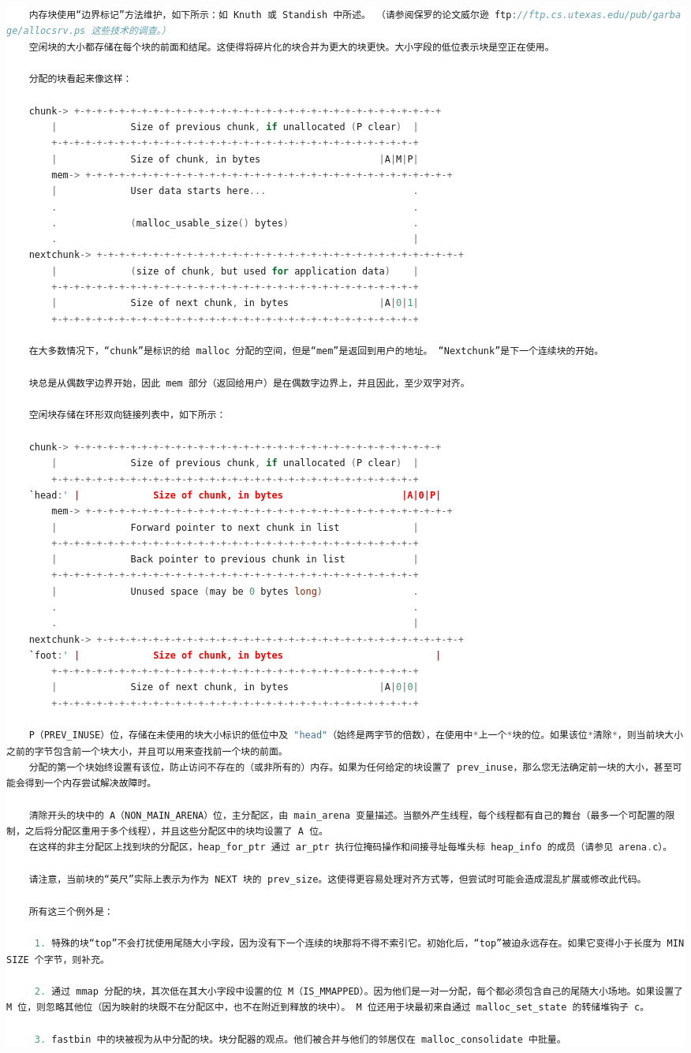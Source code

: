 ```c
    内存块使用“边界标记”方法维护，如下所示：如 Knuth 或 Standish 中所述。 （请参阅保罗的论文威尔逊 ftp://ftp.cs.utexas.edu/pub/garbage/allocsrv.ps 这些技术的调查。）
    空闲块的大小都存储在每个块的前面和结尾。这使得将碎片化的块合并为更大的块更快。大小字段的低位表示块是空正在使用。

    分配的块看起来像这样：

    chunk-> +-+-+-+-+-+-+-+-+-+-+-+-+-+-+-+-+-+-+-+-+-+-+-+-+-+-+-+-+-+-+-+-+
        |             Size of previous chunk, if unallocated (P clear)  |
        +-+-+-+-+-+-+-+-+-+-+-+-+-+-+-+-+-+-+-+-+-+-+-+-+-+-+-+-+-+-+-+-+
        |             Size of chunk, in bytes                     |A|M|P|
        mem-> +-+-+-+-+-+-+-+-+-+-+-+-+-+-+-+-+-+-+-+-+-+-+-+-+-+-+-+-+-+-+-+-+
        |             User data starts here...                          .
        .                                                               .
        .             (malloc_usable_size() bytes)                      .
        .                                                               |
    nextchunk-> +-+-+-+-+-+-+-+-+-+-+-+-+-+-+-+-+-+-+-+-+-+-+-+-+-+-+-+-+-+-+-+-+
        |             (size of chunk, but used for application data)    |
        +-+-+-+-+-+-+-+-+-+-+-+-+-+-+-+-+-+-+-+-+-+-+-+-+-+-+-+-+-+-+-+-+
        |             Size of next chunk, in bytes                |A|0|1|
        +-+-+-+-+-+-+-+-+-+-+-+-+-+-+-+-+-+-+-+-+-+-+-+-+-+-+-+-+-+-+-+-+

    在大多数情况下，“chunk”是标识的给 malloc 分配的空间，但是“mem”是返回到用户的地址。 “Nextchunk”是下一个连续块的开始。
    
    块总是从偶数字边界开始，因此 mem 部分（返回给用户）是在偶数字边界上，并且因此，至少双字对齐。

    空闲块存储在环形双向链接列表中，如下所示：

    chunk-> +-+-+-+-+-+-+-+-+-+-+-+-+-+-+-+-+-+-+-+-+-+-+-+-+-+-+-+-+-+-+-+-+
        |             Size of previous chunk, if unallocated (P clear)  |
        +-+-+-+-+-+-+-+-+-+-+-+-+-+-+-+-+-+-+-+-+-+-+-+-+-+-+-+-+-+-+-+-+
    `head:' |             Size of chunk, in bytes                     |A|0|P|
        mem-> +-+-+-+-+-+-+-+-+-+-+-+-+-+-+-+-+-+-+-+-+-+-+-+-+-+-+-+-+-+-+-+-+
        |             Forward pointer to next chunk in list             |
        +-+-+-+-+-+-+-+-+-+-+-+-+-+-+-+-+-+-+-+-+-+-+-+-+-+-+-+-+-+-+-+-+
        |             Back pointer to previous chunk in list            |
        +-+-+-+-+-+-+-+-+-+-+-+-+-+-+-+-+-+-+-+-+-+-+-+-+-+-+-+-+-+-+-+-+
        |             Unused space (may be 0 bytes long)                .
        .                                                               .
        .                                                               |
    nextchunk-> +-+-+-+-+-+-+-+-+-+-+-+-+-+-+-+-+-+-+-+-+-+-+-+-+-+-+-+-+-+-+-+-+
    `foot:' |             Size of chunk, in bytes                           |
        +-+-+-+-+-+-+-+-+-+-+-+-+-+-+-+-+-+-+-+-+-+-+-+-+-+-+-+-+-+-+-+-+
        |             Size of next chunk, in bytes                |A|0|0|
        +-+-+-+-+-+-+-+-+-+-+-+-+-+-+-+-+-+-+-+-+-+-+-+-+-+-+-+-+-+-+-+-+

    P（PREV_INUSE）位，存储在未使用的块大小标识的低位中及 "head"（始终是两字节的倍数），在使用中*上一个*块的位。如果该位*清除*，则当前块大小之前的字节包含前一个块大小，并且可以用来查找前一个块的前面。
    分配的第一个块始终设置有该位，防止访问不存在的（或非所有的）内存。如果为任何给定的块设置了 prev_inuse，那么您无法确定前一块的大小，甚至可能会得到一个内存尝试解决故障时。

    清除开头的块中的 A（NON_MAIN_ARENA）位，主分配区，由 main_arena 变量描述。当额外产生线程，每个线程都有自己的舞台（最多一个可配置的限制，之后将分配区重用于多个线程），并且这些分配区中的块均设置了 A 位。
    在这样的非主分配区上找到块的分配区，heap_for_ptr 通过 ar_ptr 执行位掩码操作和间接寻址每堆头标 heap_info 的成员（请参见 arena.c）。

    请注意，当前块的“英尺”实际上表示为作为 NEXT 块的 prev_size。这使得更容易处理对齐方式等，但尝试时可能会造成混乱扩展或修改此代码。

    所有这三个例外是：

     1. 特殊的块“top”不会打扰使用尾随大小字段，因为没有下一个连续的块那将不得不索引它。初始化后，“top”被迫永远存在。如果它变得小于长度为 MINSIZE 个字节，则补充。

     2. 通过 mmap 分配的块，其次低在其大小字段中设置的位 M（IS_MMAPPED）。因为他们是一对一分配，每个都必须包含自己的尾随大小场地。如果设置了 M 位，则忽略其他位（因为映射的块既不在分配区中，也不在附近到释放的块中）。 M 位还用于块最初来自通过 malloc_set_state 的转储堆钩子 c。

     3. fastbin 中的块被视为从中分配的块。块分配器的观点。他们被合并与他们的邻居仅在 malloc_consolidate 中批量。
```